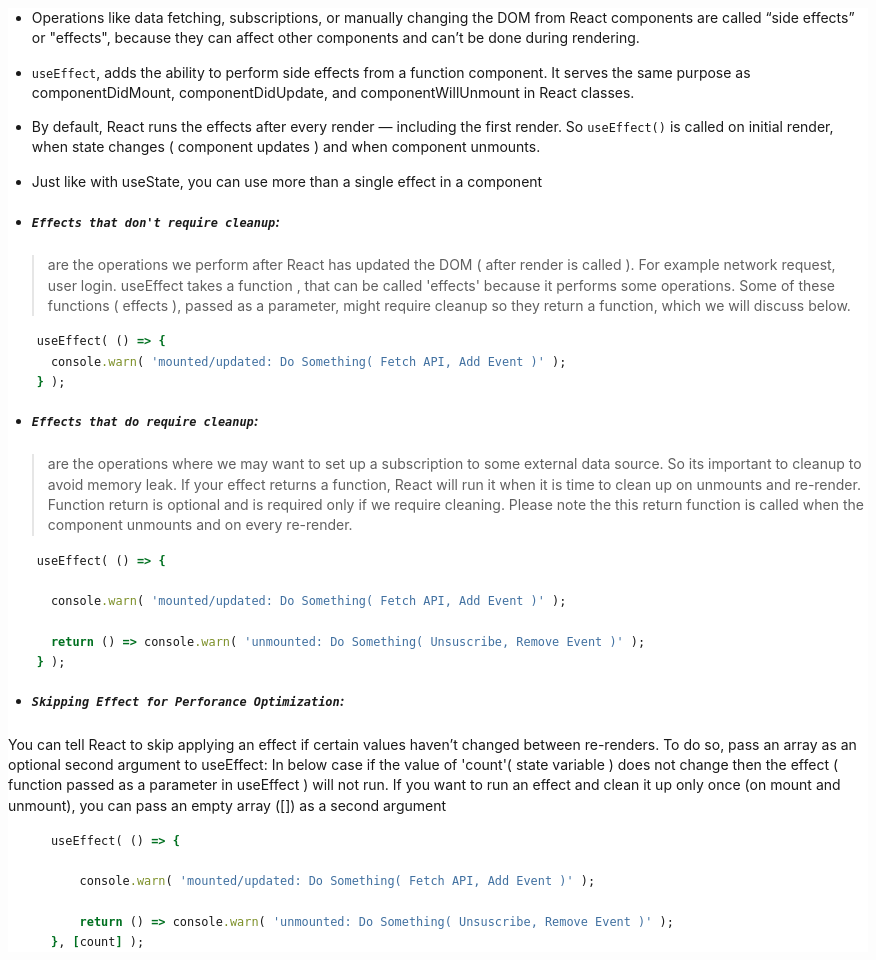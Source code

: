   * Operations like data fetching, subscriptions, or manually changing the DOM from React components are called “side effects” or "effects",
  because they can affect other components and can’t be done during rendering.
  
  * `useEffect`, adds the ability to perform side effects from a function component. It serves the same purpose as componentDidMount, componentDidUpdate, and componentWillUnmount in React classes.
  
  * By default, React runs the effects after every render — including the first render. So `useEffect()` is called on initial render, when state changes ( component updates ) and when component unmounts.
   
  * Just like with useState, you can use more than a single effect in a component
  
  * ##### `Effects that don't require cleanup`: 
  > are the operations we perform after React has updated the DOM ( after render is called ).
  For example network request, user login. useEffect takes a function , that can be called 'effects' because it performs some operations.
  Some of these functions ( effects ), passed as a parameter, might require cleanup so they return a function, which we will discuss below.
  
  ```ruby
      useEffect( () => {
      	console.warn( 'mounted/updated: Do Something( Fetch API, Add Event )' );      
      } );
  ```
  
  * ##### `Effects that do require cleanup`: 
  > are the operations where we may want to set up a subscription to some external data source. So its important
  to cleanup to avoid memory leak. If your effect returns a function, React will run it when it is time to clean up on unmounts and re-render. Function return is optional
  and is required only if we require cleaning. Please note the this return function is called when the component unmounts and on every re-render.
  
  ```ruby
      useEffect( () => {
      
      	console.warn( 'mounted/updated: Do Something( Fetch API, Add Event )' );
      
      	return () => console.warn( 'unmounted: Do Something( Unsuscribe, Remove Event )' );
      } );
  ``` 
  
  * ##### `Skipping Effect for Perforance Optimization`:  
  You can tell React to skip applying an effect if certain values haven’t changed between re-renders. To do so, pass an array as an optional second argument to useEffect:
  In below case if the value of 'count'( state variable ) does not change then the effect ( function passed as a parameter in useEffect ) will not run.
  If you want to run an effect and clean it up only once (on mount and unmount), you can pass an empty array ([]) as a second argument
  
  ```ruby
        useEffect( () => {
        
        	console.warn( 'mounted/updated: Do Something( Fetch API, Add Event )' );
        
        	return () => console.warn( 'unmounted: Do Something( Unsuscribe, Remove Event )' );
        }, [count] );
   ```
   
